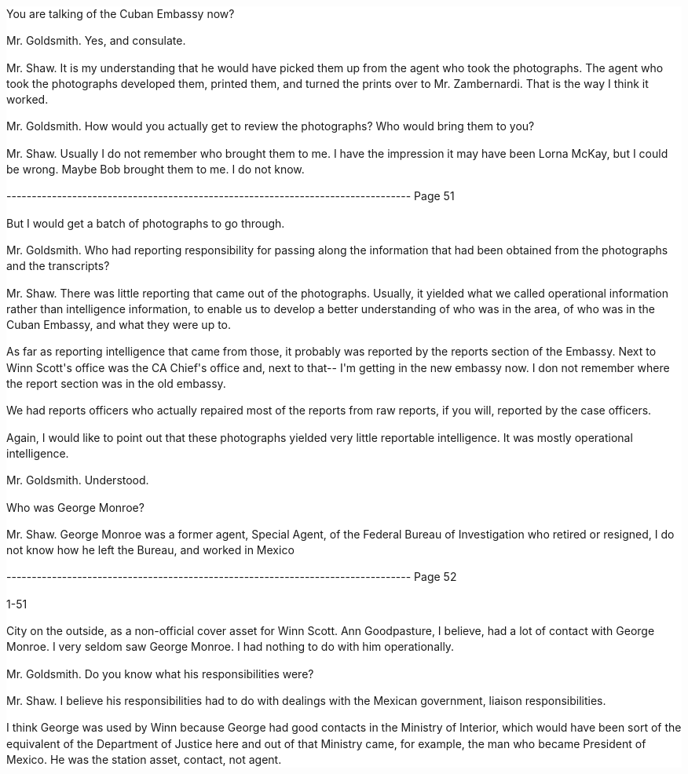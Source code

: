 You are talking of the Cuban Embassy now?

Mr. Goldsmith. Yes, and consulate.

Mr. Shaw. It is my understanding that he would have picked them up from the agent who took the photographs. The agent who took the photographs developed them, printed them, and turned the prints over to Mr. Zambernardi. That is the way I think it worked.

Mr. Goldsmith. How would you actually get to review the photographs? Who would bring them to you?

Mr. Shaw. Usually I do not remember who brought them to me. I have the impression it may have been Lorna McKay, but I could be wrong. Maybe Bob brought them to me. I do not know.


-------------------------------------------------------------------------------- Page 51

But I would get a batch of photographs to go through.

Mr. Goldsmith. Who had reporting responsibility for passing along the information that had been obtained from the photographs and the transcripts?

Mr. Shaw. There was little reporting that came out of the photographs. Usually, it yielded what we called operational information rather than intelligence information, to enable us to develop a better understanding of who was in the area, of who was in the Cuban Embassy, and what they were up to.

As far as reporting intelligence that came from those, it probably was reported by the reports section of the Embassy. Next to Winn Scott's office was the CA Chief's office and, next to that-- I'm getting in the new embassy now. I don not remember where the report section was in the old embassy.

We had reports officers who actually repaired most of the reports from raw reports, if you will, reported by the case officers.

Again, I would like to point out that these photographs yielded very little reportable intelligence. It was mostly operational intelligence.

Mr. Goldsmith. Understood.

Who was George Monroe?

Mr. Shaw. George Monroe was a former agent, Special Agent, of the Federal Bureau of Investigation who retired or resigned, I do not know how he left the Bureau, and worked in Mexico


-------------------------------------------------------------------------------- Page 52

1-51

City on the outside, as a non-official cover asset for Winn Scott. Ann Goodpasture, I believe, had a lot of contact with George Monroe. I very seldom saw George Monroe. I had nothing to do with him operationally.

Mr. Goldsmith. Do you know what his responsibilities were?

Mr. Shaw. I believe his responsibilities had to do with dealings with the Mexican government, liaison responsibilities.

I think George was used by Winn because George had good contacts in the Ministry of Interior, which would have been sort of the equivalent of the Department of Justice here and out of that Ministry came, for example, the man who became President of Mexico. He was the station asset, contact, not agent.
